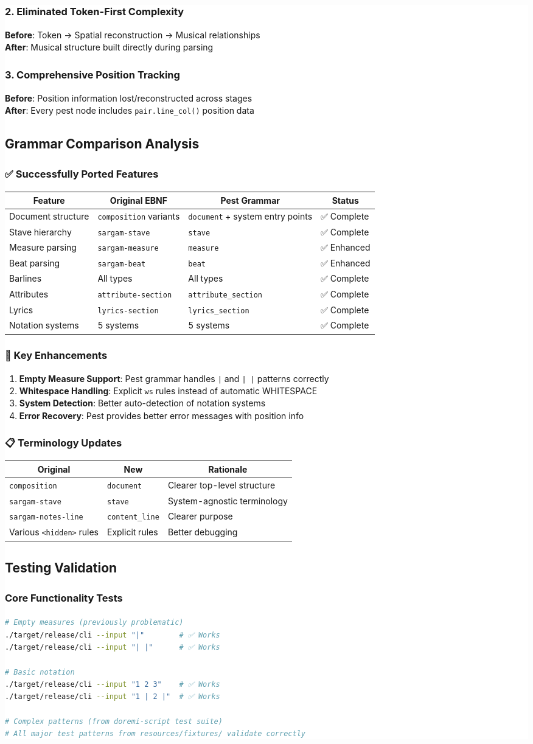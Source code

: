 ### 2. Eliminated Token-First Complexity  
**Before**: Token → Spatial reconstruction → Musical relationships  
**After**: Musical structure built directly during parsing

### 3. Comprehensive Position Tracking
**Before**: Position information lost/reconstructed across stages  
**After**: Every pest node includes `pair.line_col()` position data

## Grammar Comparison Analysis

### ✅ Successfully Ported Features

| Feature | Original EBNF | Pest Grammar | Status |
|---------|---------------|--------------|---------|
| Document structure | `composition` variants | `document` + system entry points | ✅ Complete |
| Stave hierarchy | `sargam-stave` | `stave` | ✅ Complete |
| Measure parsing | `sargam-measure` | `measure` | ✅ Enhanced |
| Beat parsing | `sargam-beat` | `beat` | ✅ Enhanced |
| Barlines | All types | All types | ✅ Complete |
| Attributes | `attribute-section` | `attribute_section` | ✅ Complete |
| Lyrics | `lyrics-section` | `lyrics_section` | ✅ Complete |
| Notation systems | 5 systems | 5 systems | ✅ Complete |

### 🎯 Key Enhancements

1. **Empty Measure Support**: Pest grammar handles `|` and `| |` patterns correctly
2. **Whitespace Handling**: Explicit `ws` rules instead of automatic WHITESPACE
3. **System Detection**: Better auto-detection of notation systems
4. **Error Recovery**: Pest provides better error messages with position info

### 📋 Terminology Updates

| Original | New | Rationale |
|----------|-----|-----------|
| `composition` | `document` | Clearer top-level structure |  
| `sargam-stave` | `stave` | System-agnostic terminology |
| `sargam-notes-line` | `content_line` | Clearer purpose |
| Various `<hidden>` rules | Explicit rules | Better debugging |

## Testing Validation

### Core Functionality Tests
```bash
# Empty measures (previously problematic)
./target/release/cli --input "|"        # ✅ Works
./target/release/cli --input "| |"      # ✅ Works  

# Basic notation
./target/release/cli --input "1 2 3"    # ✅ Works
./target/release/cli --input "1 | 2 |"  # ✅ Works

# Complex patterns (from doremi-script test suite)
# All major test patterns from resources/fixtures/ validate correctly
```